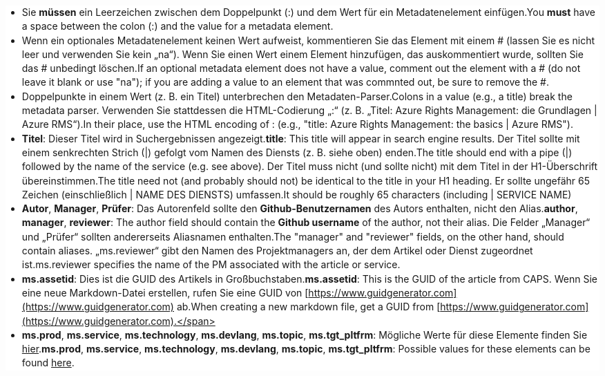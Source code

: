 - <span data-ttu-id="0b44a-109">Sie **müssen** ein Leerzeichen zwischen dem Doppelpunkt (:) und dem Wert für ein Metadatenelement einfügen.</span><span class="sxs-lookup"><span data-stu-id="0b44a-109">You **must** have a space between the colon (:) and the value for a metadata element.</span></span>
- <span data-ttu-id="0b44a-110">Wenn ein optionales Metadatenelement keinen Wert aufweist, kommentieren Sie das Element mit einem # (lassen Sie es nicht leer und verwenden Sie kein „na“). Wenn Sie einen Wert einem Element hinzufügen, das auskommentiert wurde, sollten Sie das # unbedingt löschen.</span><span class="sxs-lookup"><span data-stu-id="0b44a-110">If an optional metadata element does not have a value, comment out the element with a # (do not leave it blank or use "na"); if you are adding a value to an element that was commnted out, be sure to remove the #.</span></span>
- <span data-ttu-id="0b44a-111">Doppelpunkte in einem Wert (z. B. ein Titel) unterbrechen den Metadaten-Parser.</span><span class="sxs-lookup"><span data-stu-id="0b44a-111">Colons in a value (e.g., a title) break the metadata parser.</span></span> <span data-ttu-id="0b44a-112">Verwenden Sie stattdessen die HTML-Codierung „&#58;“ (z. B. „Titel: Azure Rights Management&#58; die Grundlagen | Azure RMS“).</span><span class="sxs-lookup"><span data-stu-id="0b44a-112">In their place, use the HTML encoding of &#58; (e.g., "title: Azure Rights Management&#58; the basics | Azure RMS").</span></span>
- <span data-ttu-id="0b44a-113">**Titel**: Dieser Titel wird in Suchergebnissen angezeigt.</span><span class="sxs-lookup"><span data-stu-id="0b44a-113">**title**: This title will appear in search engine results.</span></span> <span data-ttu-id="0b44a-114">Der Titel sollte mit einem senkrechten Strich (|) gefolgt vom Namen des Diensts (z. B. siehe oben) enden.</span><span class="sxs-lookup"><span data-stu-id="0b44a-114">The title should end with a pipe (|) followed by the name of the service (e.g. see above).</span></span> <span data-ttu-id="0b44a-115">Der Titel muss nicht (und sollte nicht) mit dem Titel in der H1-Überschrift übereinstimmen.</span><span class="sxs-lookup"><span data-stu-id="0b44a-115">The title need not (and probably should not) be identical to the title in your H1 heading.</span></span> <span data-ttu-id="0b44a-116">Er sollte ungefähr 65 Zeichen (einschließlich | NAME DES DIENSTS) umfassen.</span><span class="sxs-lookup"><span data-stu-id="0b44a-116">It should be roughly 65 characters (including | SERVICE NAME)</span></span>
- <span data-ttu-id="0b44a-117">**Autor**, **Manager**, **Prüfer**: Das Autorenfeld sollte den **Github-Benutzernamen** des Autors enthalten, nicht den Alias.</span><span class="sxs-lookup"><span data-stu-id="0b44a-117">**author**, **manager**, **reviewer**: The author field should contain the **Github username** of the author, not their alias.</span></span>  <span data-ttu-id="0b44a-118">Die Felder „Manager“ und „Prüfer“ sollten andererseits Aliasnamen enthalten.</span><span class="sxs-lookup"><span data-stu-id="0b44a-118">The "manager" and "reviewer" fields, on the other hand, should contain aliases.</span></span> <span data-ttu-id="0b44a-119">„ms.reviewer“ gibt den Namen des Projektmanagers an, der dem Artikel oder Dienst zugeordnet ist.</span><span class="sxs-lookup"><span data-stu-id="0b44a-119">ms.reviewer specifies the name of the PM associated with the article or service.</span></span>
- <span data-ttu-id="0b44a-120">**ms.assetid**: Dies ist die GUID des Artikels in Großbuchstaben.</span><span class="sxs-lookup"><span data-stu-id="0b44a-120">**ms.assetid**: This is the GUID of the article from CAPS.</span></span> <span data-ttu-id="0b44a-121">Wenn Sie eine neue Markdown-Datei erstellen, rufen Sie eine GUID von [https://www.guidgenerator.com](https://www.guidgenerator.com) ab.</span><span class="sxs-lookup"><span data-stu-id="0b44a-121">When creating a new markdown file, get a GUID from [https://www.guidgenerator.com](https://www.guidgenerator.com).</span></span> 
- <span data-ttu-id="0b44a-122">**ms.prod**, **ms.service**, **ms.technology**, **ms.devlang**, **ms.topic**, **ms.tgt_pltfrm**: Mögliche Werte für diese Elemente finden Sie [hier](https://microsoft.sharepoint.com/teams/STBCSI/Insights/_layouts/15/WopiFrame.aspx?sourcedoc=%7b7A321BF1-0611-4184-84DA-A0E964C435FA%7d&file=WEDCS_MasterList_CSIValues.xlsx&action=default).</span><span class="sxs-lookup"><span data-stu-id="0b44a-122">**ms.prod**, **ms.service**, **ms.technology**, **ms.devlang**, **ms.topic**, **ms.tgt_pltfrm**: Possible values for these elements can be found [here](https://microsoft.sharepoint.com/teams/STBCSI/Insights/_layouts/15/WopiFrame.aspx?sourcedoc=%7b7A321BF1-0611-4184-84DA-A0E964C435FA%7d&file=WEDCS_MasterList_CSIValues.xlsx&action=default).</span></span>
